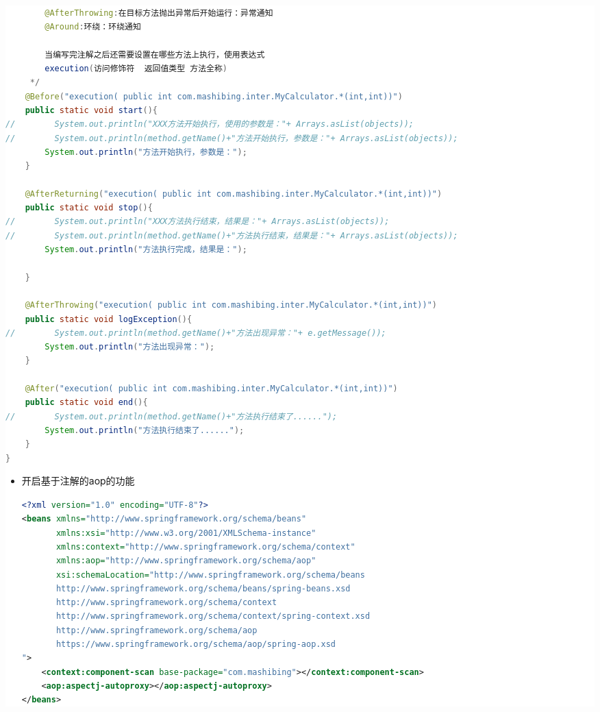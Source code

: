   ```java
          @AfterThrowing:在目标方法抛出异常后开始运行：异常通知
          @Around:环绕：环绕通知
  
          当编写完注解之后还需要设置在哪些方法上执行，使用表达式
          execution(访问修饰符  返回值类型 方法全称)
       */
      @Before("execution( public int com.mashibing.inter.MyCalculator.*(int,int))")
      public static void start(){
  //        System.out.println("XXX方法开始执行，使用的参数是："+ Arrays.asList(objects));
  //        System.out.println(method.getName()+"方法开始执行，参数是："+ Arrays.asList(objects));
          System.out.println("方法开始执行，参数是：");
      }
  
      @AfterReturning("execution( public int com.mashibing.inter.MyCalculator.*(int,int))")
      public static void stop(){
  //        System.out.println("XXX方法执行结束，结果是："+ Arrays.asList(objects));
  //        System.out.println(method.getName()+"方法执行结束，结果是："+ Arrays.asList(objects));
          System.out.println("方法执行完成，结果是：");
  
      }
  
      @AfterThrowing("execution( public int com.mashibing.inter.MyCalculator.*(int,int))")
      public static void logException(){
  //        System.out.println(method.getName()+"方法出现异常："+ e.getMessage());
          System.out.println("方法出现异常：");
      }
  
      @After("execution( public int com.mashibing.inter.MyCalculator.*(int,int))")
      public static void end(){
  //        System.out.println(method.getName()+"方法执行结束了......");
          System.out.println("方法执行结束了......");
      }
  }
  ```

- 开启基于注解的aop的功能

  ```xml
  <?xml version="1.0" encoding="UTF-8"?>
  <beans xmlns="http://www.springframework.org/schema/beans"
         xmlns:xsi="http://www.w3.org/2001/XMLSchema-instance"
         xmlns:context="http://www.springframework.org/schema/context"
         xmlns:aop="http://www.springframework.org/schema/aop"
         xsi:schemaLocation="http://www.springframework.org/schema/beans
         http://www.springframework.org/schema/beans/spring-beans.xsd
         http://www.springframework.org/schema/context
         http://www.springframework.org/schema/context/spring-context.xsd
         http://www.springframework.org/schema/aop
         https://www.springframework.org/schema/aop/spring-aop.xsd
  ">
      <context:component-scan base-package="com.mashibing"></context:component-scan>
      <aop:aspectj-autoproxy></aop:aspectj-autoproxy>
  </beans>
  ```
